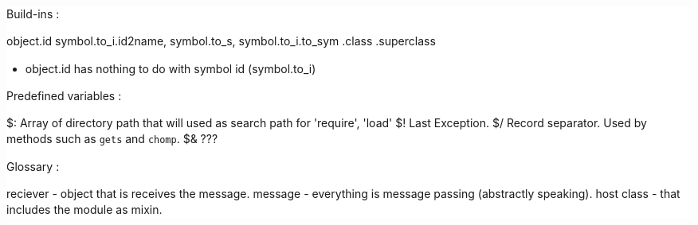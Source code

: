   Build-ins : 

  object.id
  symbol.to_i.id2name, symbol.to_s, symbol.to_i.to_sym
  <obj>.class
  <obj>.superclass

  * object.id has nothing to do with symbol id (symbol.to_i)

  Predefined variables : 

  $:
    Array of directory path that will used as search path for 'require',
    'load'
  $!
    Last Exception.
  $/
    Record separator. Used by methods such as `gets` and `chomp`.
  $&
    ???

Glossary : 

  reciever - object that is receives the message.
  message - everything is message passing (abstractly speaking).
  host class - that includes the module as mixin.

